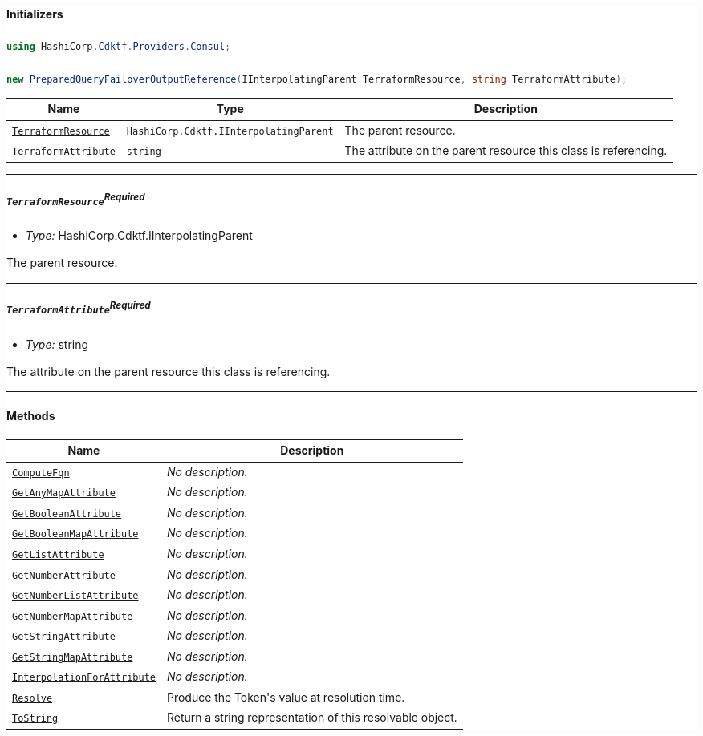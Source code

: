 #### Initializers <a name="Initializers" id="@cdktf/provider-consul.preparedQuery.PreparedQueryFailoverOutputReference.Initializer"></a>

```csharp
using HashiCorp.Cdktf.Providers.Consul;

new PreparedQueryFailoverOutputReference(IInterpolatingParent TerraformResource, string TerraformAttribute);
```

| **Name** | **Type** | **Description** |
| --- | --- | --- |
| <code><a href="#@cdktf/provider-consul.preparedQuery.PreparedQueryFailoverOutputReference.Initializer.parameter.terraformResource">TerraformResource</a></code> | <code>HashiCorp.Cdktf.IInterpolatingParent</code> | The parent resource. |
| <code><a href="#@cdktf/provider-consul.preparedQuery.PreparedQueryFailoverOutputReference.Initializer.parameter.terraformAttribute">TerraformAttribute</a></code> | <code>string</code> | The attribute on the parent resource this class is referencing. |

---

##### `TerraformResource`<sup>Required</sup> <a name="TerraformResource" id="@cdktf/provider-consul.preparedQuery.PreparedQueryFailoverOutputReference.Initializer.parameter.terraformResource"></a>

- *Type:* HashiCorp.Cdktf.IInterpolatingParent

The parent resource.

---

##### `TerraformAttribute`<sup>Required</sup> <a name="TerraformAttribute" id="@cdktf/provider-consul.preparedQuery.PreparedQueryFailoverOutputReference.Initializer.parameter.terraformAttribute"></a>

- *Type:* string

The attribute on the parent resource this class is referencing.

---

#### Methods <a name="Methods" id="Methods"></a>

| **Name** | **Description** |
| --- | --- |
| <code><a href="#@cdktf/provider-consul.preparedQuery.PreparedQueryFailoverOutputReference.computeFqn">ComputeFqn</a></code> | *No description.* |
| <code><a href="#@cdktf/provider-consul.preparedQuery.PreparedQueryFailoverOutputReference.getAnyMapAttribute">GetAnyMapAttribute</a></code> | *No description.* |
| <code><a href="#@cdktf/provider-consul.preparedQuery.PreparedQueryFailoverOutputReference.getBooleanAttribute">GetBooleanAttribute</a></code> | *No description.* |
| <code><a href="#@cdktf/provider-consul.preparedQuery.PreparedQueryFailoverOutputReference.getBooleanMapAttribute">GetBooleanMapAttribute</a></code> | *No description.* |
| <code><a href="#@cdktf/provider-consul.preparedQuery.PreparedQueryFailoverOutputReference.getListAttribute">GetListAttribute</a></code> | *No description.* |
| <code><a href="#@cdktf/provider-consul.preparedQuery.PreparedQueryFailoverOutputReference.getNumberAttribute">GetNumberAttribute</a></code> | *No description.* |
| <code><a href="#@cdktf/provider-consul.preparedQuery.PreparedQueryFailoverOutputReference.getNumberListAttribute">GetNumberListAttribute</a></code> | *No description.* |
| <code><a href="#@cdktf/provider-consul.preparedQuery.PreparedQueryFailoverOutputReference.getNumberMapAttribute">GetNumberMapAttribute</a></code> | *No description.* |
| <code><a href="#@cdktf/provider-consul.preparedQuery.PreparedQueryFailoverOutputReference.getStringAttribute">GetStringAttribute</a></code> | *No description.* |
| <code><a href="#@cdktf/provider-consul.preparedQuery.PreparedQueryFailoverOutputReference.getStringMapAttribute">GetStringMapAttribute</a></code> | *No description.* |
| <code><a href="#@cdktf/provider-consul.preparedQuery.PreparedQueryFailoverOutputReference.interpolationForAttribute">InterpolationForAttribute</a></code> | *No description.* |
| <code><a href="#@cdktf/provider-consul.preparedQuery.PreparedQueryFailoverOutputReference.resolve">Resolve</a></code> | Produce the Token's value at resolution time. |
| <code><a href="#@cdktf/provider-consul.preparedQuery.PreparedQueryFailoverOutputReference.toString">ToString</a></code> | Return a string representation of this resolvable object. |